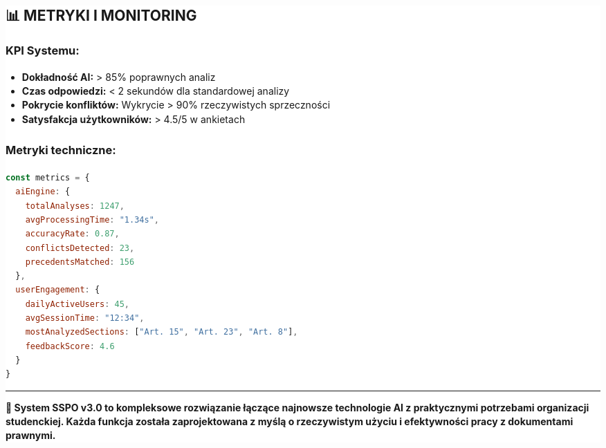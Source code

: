 
## 📊 **METRYKI I MONITORING**

### **KPI Systemu:**
- **Dokładność AI:** > 85% poprawnych analiz
- **Czas odpowiedzi:** < 2 sekundów dla standardowej analizy  
- **Pokrycie konfliktów:** Wykrycie > 90% rzeczywistych sprzeczności
- **Satysfakcja użytkowników:** > 4.5/5 w ankietach

### **Metryki techniczne:**
```javascript
const metrics = {
  aiEngine: {
    totalAnalyses: 1247,
    avgProcessingTime: "1.34s",
    accuracyRate: 0.87,
    conflictsDetected: 23,
    precedentsMatched: 156
  },
  userEngagement: {
    dailyActiveUsers: 45,
    avgSessionTime: "12:34",
    mostAnalyzedSections: ["Art. 15", "Art. 23", "Art. 8"],
    feedbackScore: 4.6
  }
}
```

---

**🚀 System SSPO v3.0 to kompleksowe rozwiązanie łączące najnowsze technologie AI z praktycznymi potrzebami organizacji studenckiej. Każda funkcja została zaprojektowana z myślą o rzeczywistym użyciu i efektywności pracy z dokumentami prawnymi.**